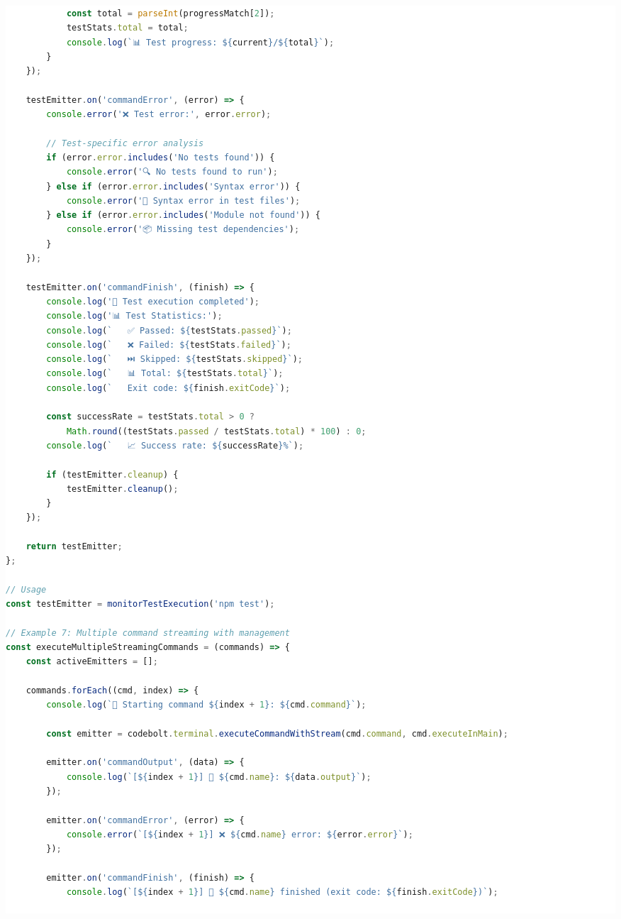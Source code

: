 ```javascript
            const total = parseInt(progressMatch[2]);
            testStats.total = total;
            console.log(`📊 Test progress: ${current}/${total}`);
        }
    });
    
    testEmitter.on('commandError', (error) => {
        console.error('❌ Test error:', error.error);
        
        // Test-specific error analysis
        if (error.error.includes('No tests found')) {
            console.error('🔍 No tests found to run');
        } else if (error.error.includes('Syntax error')) {
            console.error('📝 Syntax error in test files');
        } else if (error.error.includes('Module not found')) {
            console.error('📦 Missing test dependencies');
        }
    });
    
    testEmitter.on('commandFinish', (finish) => {
        console.log('🏁 Test execution completed');
        console.log('📊 Test Statistics:');
        console.log(`   ✅ Passed: ${testStats.passed}`);
        console.log(`   ❌ Failed: ${testStats.failed}`);
        console.log(`   ⏭️ Skipped: ${testStats.skipped}`);
        console.log(`   📊 Total: ${testStats.total}`);
        console.log(`   Exit code: ${finish.exitCode}`);
        
        const successRate = testStats.total > 0 ? 
            Math.round((testStats.passed / testStats.total) * 100) : 0;
        console.log(`   📈 Success rate: ${successRate}%`);
        
        if (testEmitter.cleanup) {
            testEmitter.cleanup();
        }
    });
    
    return testEmitter;
};

// Usage
const testEmitter = monitorTestExecution('npm test');

// Example 7: Multiple command streaming with management
const executeMultipleStreamingCommands = (commands) => {
    const activeEmitters = [];
    
    commands.forEach((cmd, index) => {
        console.log(`🚀 Starting command ${index + 1}: ${cmd.command}`);
        
        const emitter = codebolt.terminal.executeCommandWithStream(cmd.command, cmd.executeInMain);
        
        emitter.on('commandOutput', (data) => {
            console.log(`[${index + 1}] 📡 ${cmd.name}: ${data.output}`);
        });
        
        emitter.on('commandError', (error) => {
            console.error(`[${index + 1}] ❌ ${cmd.name} error: ${error.error}`);
        });
        
        emitter.on('commandFinish', (finish) => {
            console.log(`[${index + 1}] 🏁 ${cmd.name} finished (exit code: ${finish.exitCode})`);
            
```